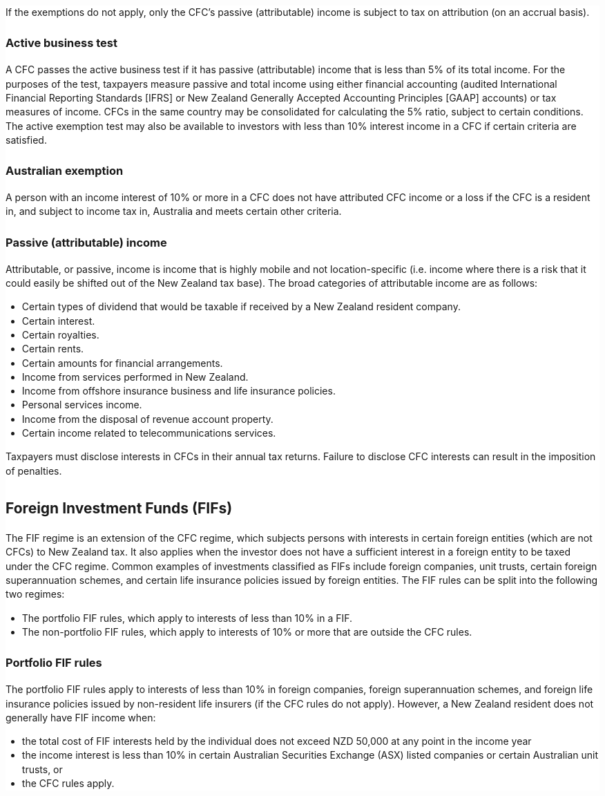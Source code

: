 
If the exemptions do not apply, only the CFC’s passive (attributable) income is subject to tax on attribution (on an accrual basis).
### Active business test
A CFC passes the active business test if it has passive (attributable) income that is less than 5% of its total income. For the purposes of the test, taxpayers measure passive and total income using either financial accounting (audited International Financial Reporting Standards [IFRS] or New Zealand Generally Accepted Accounting Principles [GAAP] accounts) or tax measures of income.
CFCs in the same country may be consolidated for calculating the 5% ratio, subject to certain conditions.
The active exemption test may also be available to investors with less than 10% interest income in a CFC if certain criteria are satisfied.
### Australian exemption
A person with an income interest of 10% or more in a CFC does not have attributed CFC income or a loss if the CFC is a resident in, and subject to income tax in, Australia and meets certain other criteria.
### Passive (attributable) income
Attributable, or passive, income is income that is highly mobile and not location-specific (i.e. income where there is a risk that it could easily be shifted out of the New Zealand tax base).
The broad categories of attributable income are as follows:
  * Certain types of dividend that would be taxable if received by a New Zealand resident company.
  * Certain interest.
  * Certain royalties.
  * Certain rents.
  * Certain amounts for financial arrangements.
  * Income from services performed in New Zealand.
  * Income from offshore insurance business and life insurance policies.
  * Personal services income.
  * Income from the disposal of revenue account property.
  * Certain income related to telecommunications services. 


Taxpayers must disclose interests in CFCs in their annual tax returns. Failure to disclose CFC interests can result in the imposition of penalties.
## Foreign Investment Funds (FIFs)
The FIF regime is an extension of the CFC regime, which subjects persons with interests in certain foreign entities (which are not CFCs) to New Zealand tax. It also applies when the investor does not have a sufficient interest in a foreign entity to be taxed under the CFC regime.
Common examples of investments classified as FIFs include foreign companies, unit trusts, certain foreign superannuation schemes, and certain life insurance policies issued by foreign entities.
The FIF rules can be split into the following two regimes:
  * The portfolio FIF rules, which apply to interests of less than 10% in a FIF. 
  * The non-portfolio FIF rules, which apply to interests of 10% or more that are outside the CFC rules. 


### Portfolio FIF rules
The portfolio FIF rules apply to interests of less than 10% in foreign companies, foreign superannuation schemes, and foreign life insurance policies issued by non-resident life insurers (if the CFC rules do not apply). However, a New Zealand resident does not generally have FIF income when:
  * the total cost of FIF interests held by the individual does not exceed NZD 50,000 at any point in the income year
  * the income interest is less than 10% in certain Australian Securities Exchange (ASX) listed companies or certain Australian unit trusts, or 
  * the CFC rules apply. 
